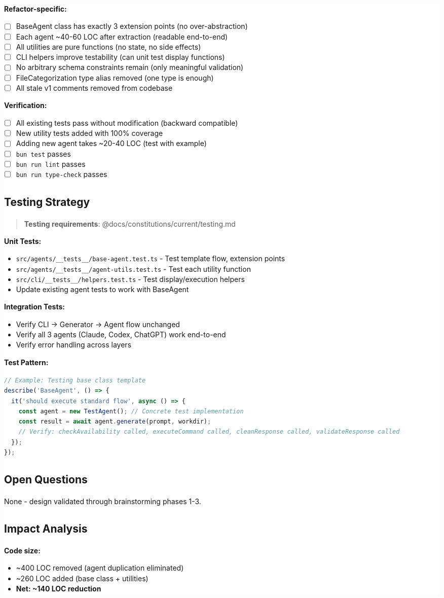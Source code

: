 **Refactor-specific:**
- [ ] BaseAgent class has exactly 3 extension points (no over-abstraction)
- [ ] Each agent ~40-60 LOC after extraction (readable end-to-end)
- [ ] All utilities are pure functions (no state, no side effects)
- [ ] CLI helpers improve testability (can unit test display functions)
- [ ] No arbitrary schema constraints remain (only meaningful validation)
- [ ] FileCategorization type alias removed (one type is enough)
- [ ] All stale v1 comments removed from codebase

**Verification:**
- [ ] All existing tests pass without modification (backward compatible)
- [ ] New utility tests added with 100% coverage
- [ ] Adding new agent takes ~20-40 LOC (test with example)
- [ ] `bun test` passes
- [ ] `bun run lint` passes
- [ ] `bun run type-check` passes

## Testing Strategy

> **Testing requirements**: @docs/constitutions/current/testing.md

**Unit Tests:**
- `src/agents/__tests__/base-agent.test.ts` - Test template flow, extension points
- `src/agents/__tests__/agent-utils.test.ts` - Test each utility function
- `src/cli/__tests__/helpers.test.ts` - Test display/execution helpers
- Update existing agent tests to work with BaseAgent

**Integration Tests:**
- Verify CLI → Generator → Agent flow unchanged
- Verify all 3 agents (Claude, Codex, ChatGPT) work end-to-end
- Verify error handling across layers

**Test Pattern:**
```typescript
// Example: Testing base class template
describe('BaseAgent', () => {
  it('should execute standard flow', async () => {
    const agent = new TestAgent(); // Concrete test implementation
    const result = await agent.generate(prompt, workdir);
    // Verify: checkAvailability called, executeCommand called, cleanResponse called, validateResponse called
  });
});
```

## Open Questions

None - design validated through brainstorming phases 1-3.

## Impact Analysis

**Code size:**
- ~400 LOC removed (agent duplication eliminated)
- ~260 LOC added (base class + utilities)
- **Net: ~140 LOC reduction**
